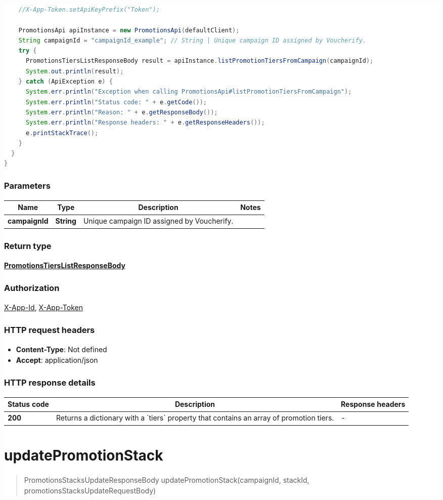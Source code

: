 ```java
    //X-App-Token.setApiKeyPrefix("Token");

    PromotionsApi apiInstance = new PromotionsApi(defaultClient);
    String campaignId = "campaignId_example"; // String | Unique campaign ID assigned by Voucherify.
    try {
      PromotionsTiersListResponseBody result = apiInstance.listPromotionTiersFromCampaign(campaignId);
      System.out.println(result);
    } catch (ApiException e) {
      System.err.println("Exception when calling PromotionsApi#listPromotionTiersFromCampaign");
      System.err.println("Status code: " + e.getCode());
      System.err.println("Reason: " + e.getResponseBody());
      System.err.println("Response headers: " + e.getResponseHeaders());
      e.printStackTrace();
    }
  }
}
```

### Parameters

| Name | Type | Description  | Notes |
|------------- | ------------- | ------------- | -------------|
| **campaignId** | **String**| Unique campaign ID assigned by Voucherify. | |

### Return type

[**PromotionsTiersListResponseBody**](PromotionsTiersListResponseBody.md)

### Authorization

[X-App-Id](../README.md#X-App-Id), [X-App-Token](../README.md#X-App-Token)

### HTTP request headers

 - **Content-Type**: Not defined
 - **Accept**: application/json

### HTTP response details
| Status code | Description | Response headers |
|-------------|-------------|------------------|
| **200** | Returns a dictionary with a &#x60;tiers&#x60; property that contains an array of promotion tiers. |  -  |

<a id="updatePromotionStack"></a>
# **updatePromotionStack**
> PromotionsStacksUpdateResponseBody updatePromotionStack(campaignId, stackId, promotionsStacksUpdateRequestBody)
